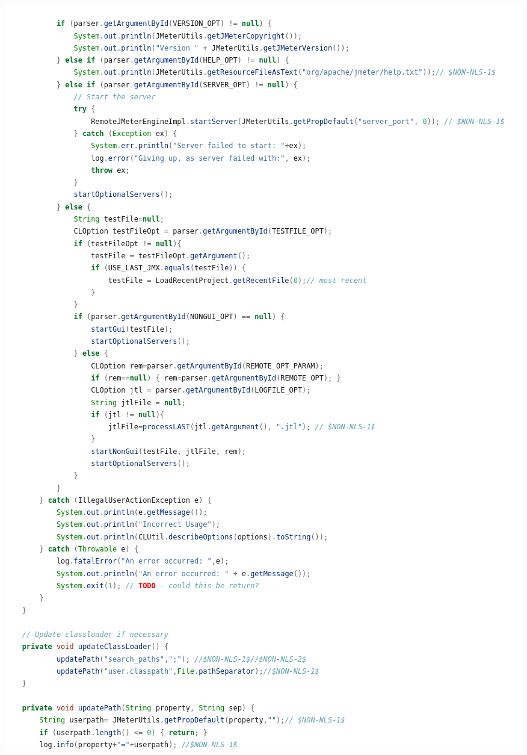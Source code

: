 ```java

            if (parser.getArgumentById(VERSION_OPT) != null) {
                System.out.println(JMeterUtils.getJMeterCopyright());
                System.out.println("Version " + JMeterUtils.getJMeterVersion());
            } else if (parser.getArgumentById(HELP_OPT) != null) {
                System.out.println(JMeterUtils.getResourceFileAsText("org/apache/jmeter/help.txt"));// $NON-NLS-1$
            } else if (parser.getArgumentById(SERVER_OPT) != null) {
                // Start the server
                try {
                    RemoteJMeterEngineImpl.startServer(JMeterUtils.getPropDefault("server_port", 0)); // $NON-NLS-1$
                } catch (Exception ex) {
                    System.err.println("Server failed to start: "+ex);
                    log.error("Giving up, as server failed with:", ex);
                    throw ex;
                }
                startOptionalServers();
            } else {
                String testFile=null;
                CLOption testFileOpt = parser.getArgumentById(TESTFILE_OPT);
                if (testFileOpt != null){
                    testFile = testFileOpt.getArgument();
                    if (USE_LAST_JMX.equals(testFile)) {
                        testFile = LoadRecentProject.getRecentFile(0);// most recent
                    }
                }
                if (parser.getArgumentById(NONGUI_OPT) == null) {
                    startGui(testFile);
                    startOptionalServers();
                } else {
                    CLOption rem=parser.getArgumentById(REMOTE_OPT_PARAM);
                    if (rem==null) { rem=parser.getArgumentById(REMOTE_OPT); }
                    CLOption jtl = parser.getArgumentById(LOGFILE_OPT);
                    String jtlFile = null;
                    if (jtl != null){
                        jtlFile=processLAST(jtl.getArgument(), ".jtl"); // $NON-NLS-1$
                    }
                    startNonGui(testFile, jtlFile, rem);
                    startOptionalServers();
                }
            }
        } catch (IllegalUserActionException e) {
            System.out.println(e.getMessage());
            System.out.println("Incorrect Usage");
            System.out.println(CLUtil.describeOptions(options).toString());
        } catch (Throwable e) {
            log.fatalError("An error occurred: ",e);
            System.out.println("An error occurred: " + e.getMessage());
            System.exit(1); // TODO - could this be return?
        }
    }

    // Update classloader if necessary
    private void updateClassLoader() {
            updatePath("search_paths",";"); //$NON-NLS-1$//$NON-NLS-2$
            updatePath("user.classpath",File.pathSeparator);//$NON-NLS-1$
    }

    private void updatePath(String property, String sep) {
        String userpath= JMeterUtils.getPropDefault(property,"");// $NON-NLS-1$
        if (userpath.length() <= 0) { return; }
        log.info(property+"="+userpath); //$NON-NLS-1$
```